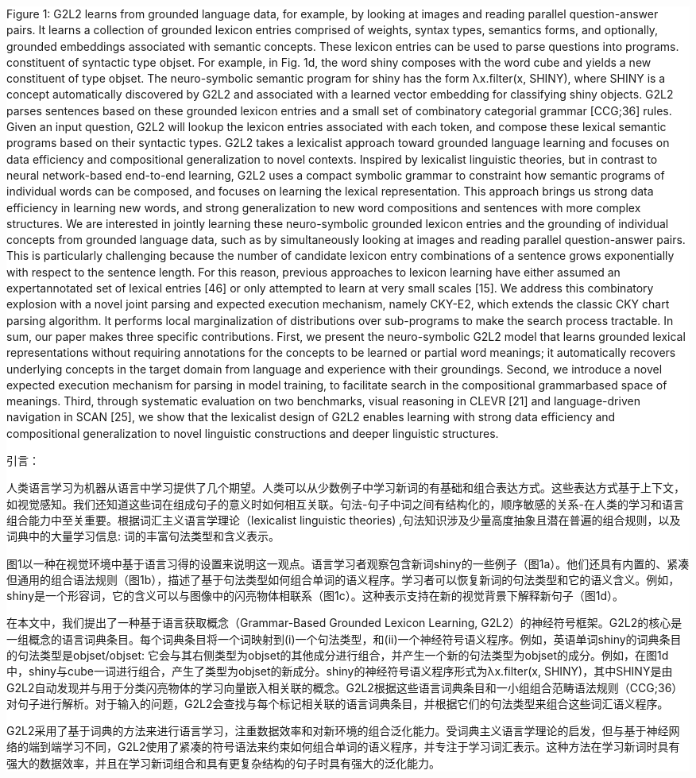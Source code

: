 Figure 1: G2L2 learns from grounded language data, for example, by looking at images and reading parallel question-answer pairs. It learns a collection of grounded lexicon entries comprised of weights, syntax types, semantics forms, and optionally, grounded embeddings associated with semantic concepts. These lexicon entries can be used to parse questions into programs. constituent of syntactic type objset. For example, in Fig. 1d, the word shiny composes with the word cube and yields a new constituent of type objset. The neuro-symbolic semantic program for shiny has the form λx.filter(x, SHINY), where SHINY is a concept automatically discovered by G2L2 and associated with a learned vector embedding for classifying shiny objects. G2L2 parses sentences based on these grounded lexicon entries and a small set of combinatory categorial grammar [CCG;36] rules. Given an input question, G2L2 will lookup the lexicon entries associated with each token, and compose these lexical semantic programs based on their syntactic types.
G2L2 takes a lexicalist approach toward grounded language learning and focuses on data efficiency and compositional generalization to novel contexts. Inspired by lexicalist linguistic theories, but in contrast to neural network-based end-to-end learning, G2L2 uses a compact symbolic grammar to constraint how semantic programs of individual words can be composed, and focuses on learning the lexical representation. This approach brings us strong data efficiency in learning new words, and strong generalization to new word compositions and sentences with more complex structures.
We are interested in jointly learning these neuro-symbolic grounded lexicon entries and the grounding of individual concepts from grounded language data, such as by simultaneously looking at images and reading parallel question-answer pairs. This is particularly challenging because the number of candidate lexicon entry combinations of a sentence grows exponentially with respect to the sentence length. For this reason, previous approaches to lexicon learning have either assumed an expertannotated set of lexical entries [46] or only attempted to learn at very small scales [15]. We address this combinatory explosion with a novel joint parsing and expected execution mechanism, namely CKY-E2, which extends the classic CKY chart parsing algorithm. It performs local marginalization of distributions over sub-programs to make the search process tractable.
In sum, our paper makes three specific contributions. First, we present the neuro-symbolic G2L2 model that learns grounded lexical representations without requiring annotations for the concepts to be learned or partial word meanings; it automatically recovers underlying concepts in the target domain from language and experience with their groundings. Second, we introduce a novel expected execution mechanism for parsing in model training, to facilitate search in the compositional grammarbased space of meanings. Third, through systematic evaluation on two benchmarks, visual reasoning in CLEVR [21] and language-driven navigation in SCAN [25], we show that the lexicalist design of G2L2 enables learning with strong data efficiency and compositional generalization to novel linguistic constructions and deeper linguistic structures.

引言：

人类语言学习为机器从语言中学习提供了几个期望。人类可以从少数例子中学习新词的有基础和组合表达方式。这些表达方式基于上下文，如视觉感知。我们还知道这些词在组成句子的意义时如何相互关联。句法-句子中词之间有结构化的，顺序敏感的关系-在人类的学习和语言组合能力中至关重要。根据词汇主义语言学理论（lexicalist linguistic theories) ,句法知识涉及少量高度抽象且潜在普遍的组合规则，以及词典中的大量学习信息: 词的丰富句法类型和含义表示。

图1以一种在视觉环境中基于语言习得的设置来说明这一观点。语言学习者观察包含新词shiny的一些例子（图1a）。他们还具有内置的、紧凑但通用的组合语法规则（图1b），描述了基于句法类型如何组合单词的语义程序。学习者可以恢复新词的句法类型和它的语义含义。例如，shiny是一个形容词，它的含义可以与图像中的闪亮物体相联系（图1c）。这种表示支持在新的视觉背景下解释新句子（图1d）。

在本文中，我们提出了一种基于语言获取概念（Grammar-Based Grounded Lexicon Learning, G2L2）的神经符号框架。G2L2的核心是一组概念的语言词典条目。每个词典条目将一个词映射到(i)一个句法类型，和(ii)一个神经符号语义程序。例如，英语单词shiny的词典条目的句法类型是objset/objset: 它会与其右侧类型为objset的其他成分进行组合，并产生一个新的句法类型为objset的成分。例如，在图1d中，shiny与cube一词进行组合，产生了类型为objset的新成分。shiny的神经符号语义程序形式为λx.filter(x, SHINY)，其中SHINY是由G2L2自动发现并与用于分类闪亮物体的学习向量嵌入相关联的概念。G2L2根据这些语言词典条目和一小组组合范畴语法规则（CCG;36）对句子进行解析。对于输入的问题，G2L2会查找与每个标记相关联的语言词典条目，并根据它们的句法类型来组合这些词汇语义程序。

G2L2采用了基于词典的方法来进行语言学习，注重数据效率和对新环境的组合泛化能力。受词典主义语言学理论的启发，但与基于神经网络的端到端学习不同，G2L2使用了紧凑的符号语法来约束如何组合单词的语义程序，并专注于学习词汇表示。这种方法在学习新词时具有强大的数据效率，并且在学习新词组合和具有更复杂结构的句子时具有强大的泛化能力。
